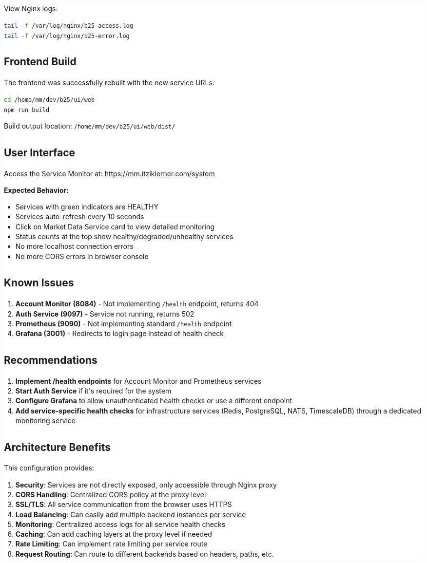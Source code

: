 View Nginx logs:
```bash
tail -f /var/log/nginx/b25-access.log
tail -f /var/log/nginx/b25-error.log
```

## Frontend Build

The frontend was successfully rebuilt with the new service URLs:

```bash
cd /home/mm/dev/b25/ui/web
npm run build
```

Build output location: `/home/mm/dev/b25/ui/web/dist/`

## User Interface

Access the Service Monitor at: https://mm.itziklerner.com/system

**Expected Behavior:**
- Services with green indicators are HEALTHY
- Services auto-refresh every 10 seconds
- Click on Market Data Service card to view detailed monitoring
- Status counts at the top show healthy/degraded/unhealthy services
- No more localhost connection errors
- No more CORS errors in browser console

## Known Issues

1. **Account Monitor (8084)** - Not implementing `/health` endpoint, returns 404
2. **Auth Service (9097)** - Service not running, returns 502
3. **Prometheus (9090)** - Not implementing standard `/health` endpoint
4. **Grafana (3001)** - Redirects to login page instead of health check

## Recommendations

1. **Implement /health endpoints** for Account Monitor and Prometheus services
2. **Start Auth Service** if it's required for the system
3. **Configure Grafana** to allow unauthenticated health checks or use a different endpoint
4. **Add service-specific health checks** for infrastructure services (Redis, PostgreSQL, NATS, TimescaleDB) through a dedicated monitoring service

## Architecture Benefits

This configuration provides:

1. **Security**: Services are not directly exposed, only accessible through Nginx proxy
2. **CORS Handling**: Centralized CORS policy at the proxy level
3. **SSL/TLS**: All service communication from the browser uses HTTPS
4. **Load Balancing**: Can easily add multiple backend instances per service
5. **Monitoring**: Centralized access logs for all service health checks
6. **Caching**: Can add caching layers at the proxy level if needed
7. **Rate Limiting**: Can implement rate limiting per service route
8. **Request Routing**: Can route to different backends based on headers, paths, etc.
